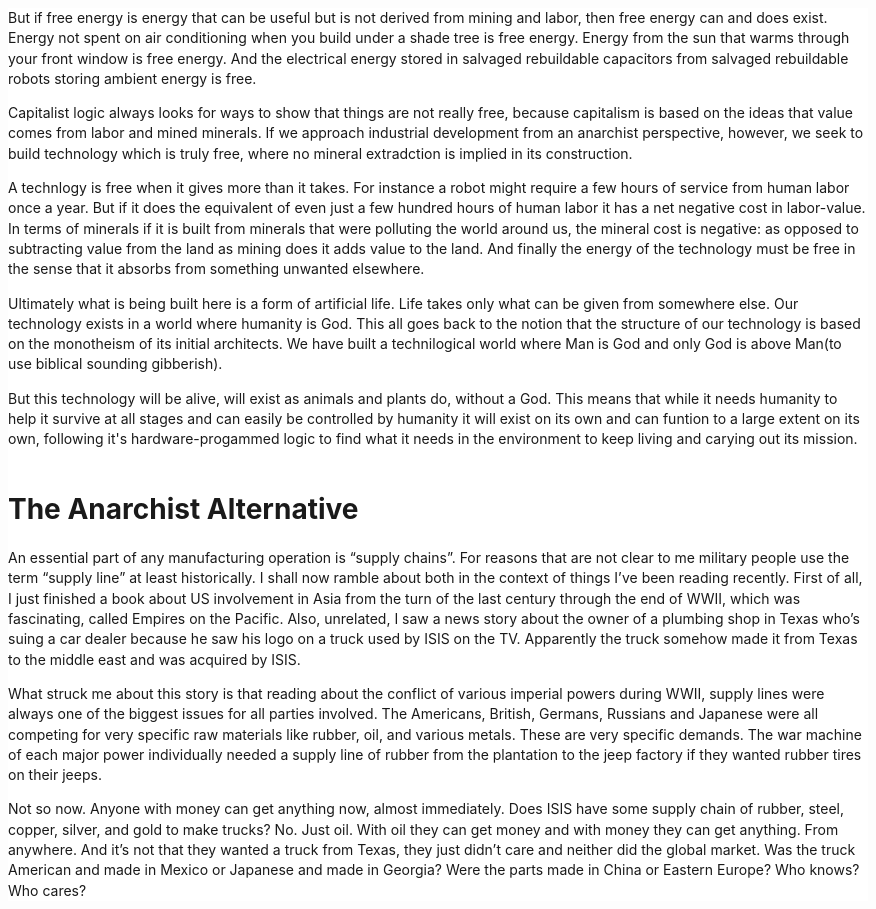 But if free energy is energy that can be useful but is not derived from mining and labor, then free energy can and does exist.  Energy not spent on air conditioning when you build under a shade tree is free energy.  Energy from the sun that warms through your front window is free energy.  And the electrical energy stored in salvaged rebuildable capacitors from salvaged rebuildable robots storing ambient energy is free. 

Capitalist logic always looks for ways to show that things are not really free, because capitalism is based on the ideas that value comes from labor and mined minerals.  If we approach industrial development from an anarchist perspective, however, we seek to build technology which is truly free, where no mineral extradction is implied in its construction.  

A technlogy is free when it gives more than it takes.  For instance a robot might require a few hours of service from human labor once a year.  But if it does the equivalent of even just a few hundred hours of human labor it has a net negative cost in labor-value.  In terms of minerals if it is built from minerals that were polluting the world around us, the mineral cost is negative: as opposed to subtracting value from the land as mining does it adds value to the land.  And finally the energy of the technology must be free in the sense that it absorbs from something unwanted elsewhere.  

Ultimately what is being built here is a form of artificial life.  Life takes only what can be given from somewhere else.  Our technology exists in a world where humanity is God.  This all goes back to the notion that the structure of our technology is based on the monotheism of its initial architects.  We have built a technilogical world where Man is God and only God is above Man(to use biblical sounding gibberish).  

But this technology will be alive, will exist as animals and plants do, without a God.  This means that while it needs humanity to help it survive at all stages and can easily be controlled by humanity it will exist on its own and can funtion to a large extent on its own, following it's hardware-progammed logic to find what it needs in the environment to keep living and carying out its mission.  



# The Anarchist Alternative

An essential part of any manufacturing operation is “supply chains”.  For reasons that are not clear to me military people use the term “supply line” at least historically.  I shall now ramble about both in the context of things I’ve been reading recently.  First of all, I just finished a book about US involvement in Asia from the turn of the last century through the end of WWII, which was fascinating, called Empires on the Pacific.  Also, unrelated, I saw a news story about the owner of a plumbing shop in Texas who’s suing a car dealer because he saw his logo on a truck used by ISIS on the TV.  Apparently the truck somehow made it from Texas to the middle east and was acquired by ISIS.

What struck me about this story is that reading about the conflict of various imperial powers during WWII, supply lines were always one of the biggest issues for all parties involved.  The Americans, British, Germans, Russians and Japanese were all competing for very specific raw materials like rubber, oil, and various metals.  These are very specific demands.  The war machine of each major power individually needed  a supply line of rubber from the plantation to the jeep factory if they wanted rubber tires on their jeeps.

Not so now.  Anyone with money can get anything now, almost immediately.  Does ISIS have some supply chain of rubber, steel, copper, silver, and gold to make trucks?  No.  Just oil.  With oil they can get money and with money they can get anything.  From anywhere.  And it’s not that they wanted a truck from Texas, they just didn’t care and neither did the global market.  Was the truck American and made in Mexico or Japanese and made in Georgia?  Were the parts made in China or Eastern Europe?  Who knows? Who cares?
